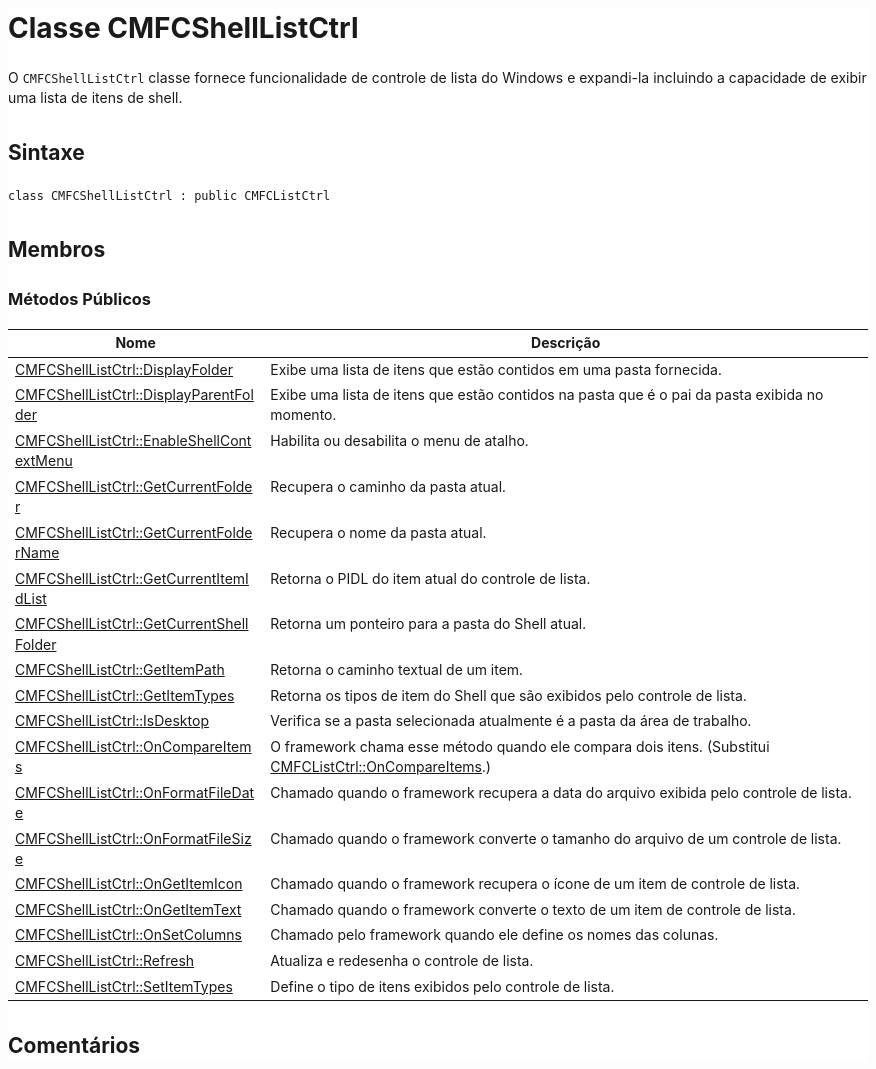 # <a name="cmfcshelllistctrl-class"></a>Classe CMFCShellListCtrl

O `CMFCShellListCtrl` classe fornece funcionalidade de controle de lista do Windows e expandi-la incluindo a capacidade de exibir uma lista de itens de shell.

## <a name="syntax"></a>Sintaxe

```
class CMFCShellListCtrl : public CMFCListCtrl
```

## <a name="members"></a>Membros

### <a name="public-methods"></a>Métodos Públicos

|Nome|Descrição|
|----------|-----------------|
|[CMFCShellListCtrl::DisplayFolder](#displayfolder)|Exibe uma lista de itens que estão contidos em uma pasta fornecida.|
|[CMFCShellListCtrl::DisplayParentFolder](#displayparentfolder)|Exibe uma lista de itens que estão contidos na pasta que é o pai da pasta exibida no momento.|
|[CMFCShellListCtrl::EnableShellContextMenu](#enableshellcontextmenu)|Habilita ou desabilita o menu de atalho.|
|[CMFCShellListCtrl::GetCurrentFolder](#getcurrentfolder)|Recupera o caminho da pasta atual.|
|[CMFCShellListCtrl::GetCurrentFolderName](#getcurrentfoldername)|Recupera o nome da pasta atual.|
|[CMFCShellListCtrl::GetCurrentItemIdList](#getcurrentitemidlist)|Retorna o PIDL do item atual do controle de lista.|
|[CMFCShellListCtrl::GetCurrentShellFolder](#getcurrentshellfolder)|Retorna um ponteiro para a pasta do Shell atual.|
|[CMFCShellListCtrl::GetItemPath](#getitempath)|Retorna o caminho textual de um item.|
|[CMFCShellListCtrl::GetItemTypes](#getitemtypes)|Retorna os tipos de item do Shell que são exibidos pelo controle de lista.|
|[CMFCShellListCtrl::IsDesktop](#isdesktop)|Verifica se a pasta selecionada atualmente é a pasta da área de trabalho.|
|[CMFCShellListCtrl::OnCompareItems](#oncompareitems)|O framework chama esse método quando ele compara dois itens. (Substitui [CMFCListCtrl::OnCompareItems](../../mfc/reference/cmfclistctrl-class.md#oncompareitems).)|
|[CMFCShellListCtrl::OnFormatFileDate](#onformatfiledate)|Chamado quando o framework recupera a data do arquivo exibida pelo controle de lista.|
|[CMFCShellListCtrl::OnFormatFileSize](#onformatfilesize)|Chamado quando o framework converte o tamanho do arquivo de um controle de lista.|
|[CMFCShellListCtrl::OnGetItemIcon](#ongetitemicon)|Chamado quando o framework recupera o ícone de um item de controle de lista.|
|[CMFCShellListCtrl::OnGetItemText](#ongetitemtext)|Chamado quando o framework converte o texto de um item de controle de lista.|
|[CMFCShellListCtrl::OnSetColumns](#onsetcolumns)|Chamado pelo framework quando ele define os nomes das colunas.|
|[CMFCShellListCtrl::Refresh](#refresh)|Atualiza e redesenha o controle de lista.|
|[CMFCShellListCtrl::SetItemTypes](#setitemtypes)|Define o tipo de itens exibidos pelo controle de lista.|

## <a name="remarks"></a>Comentários
